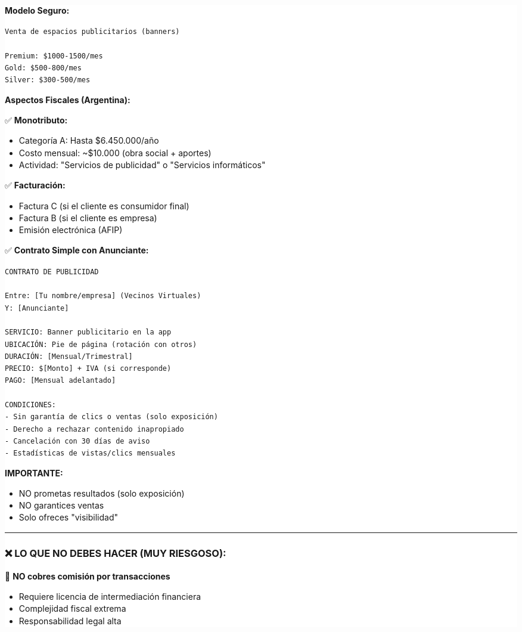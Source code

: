 **Modelo Seguro:**
```
Venta de espacios publicitarios (banners)

Premium: $1000-1500/mes
Gold: $500-800/mes  
Silver: $300-500/mes
```

**Aspectos Fiscales (Argentina):**

✅ **Monotributo:**
- Categoría A: Hasta $6.450.000/año
- Costo mensual: ~$10.000 (obra social + aportes)
- Actividad: "Servicios de publicidad" o "Servicios informáticos"

✅ **Facturación:**
- Factura C (si el cliente es consumidor final)
- Factura B (si el cliente es empresa)
- Emisión electrónica (AFIP)

✅ **Contrato Simple con Anunciante:**
```
CONTRATO DE PUBLICIDAD

Entre: [Tu nombre/empresa] (Vecinos Virtuales)
Y: [Anunciante]

SERVICIO: Banner publicitario en la app
UBICACIÓN: Pie de página (rotación con otros)
DURACIÓN: [Mensual/Trimestral]
PRECIO: $[Monto] + IVA (si corresponde)
PAGO: [Mensual adelantado]

CONDICIONES:
- Sin garantía de clics o ventas (solo exposición)
- Derecho a rechazar contenido inapropiado
- Cancelación con 30 días de aviso
- Estadísticas de vistas/clics mensuales
```

**IMPORTANTE:**
- NO prometas resultados (solo exposición)
- NO garantices ventas
- Solo ofreces "visibilidad"

---

### ❌ **LO QUE NO DEBES HACER (MUY RIESGOSO):**

🚫 **NO cobres comisión por transacciones**
- Requiere licencia de intermediación financiera
- Complejidad fiscal extrema
- Responsabilidad legal alta
